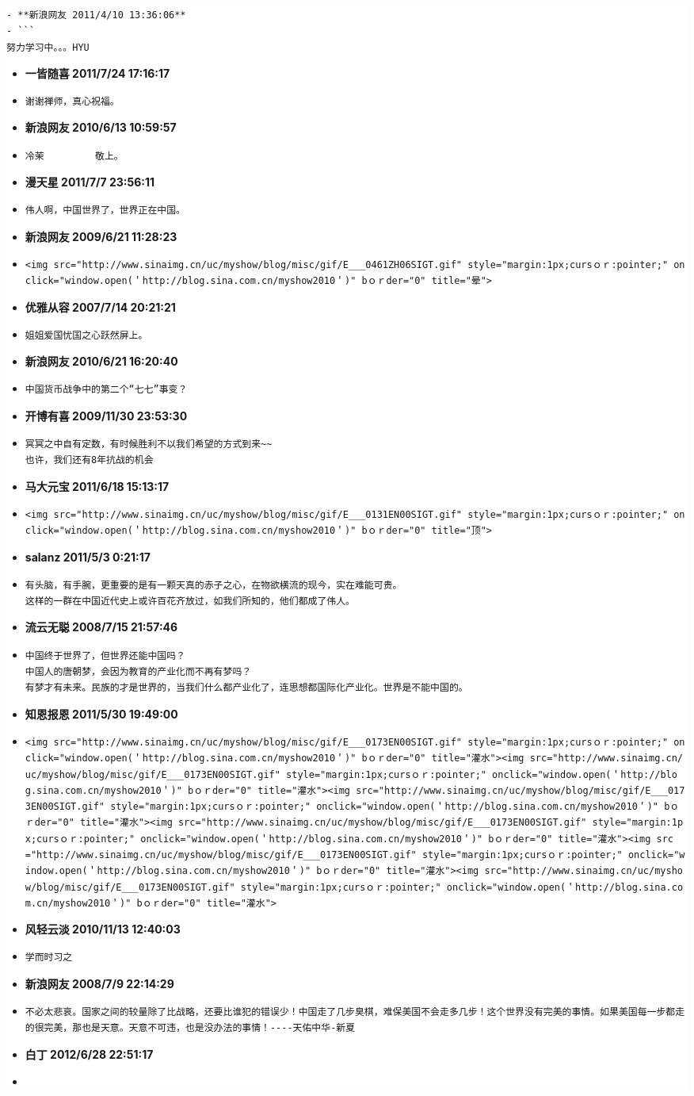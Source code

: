   ```
- **新浪网友 2011/4/10 13:36:06**
- ```
  努力学习中。。。HYU
  ```
- **一皆随喜 2011/7/24 17:16:17**
- ```
  谢谢禅师，真心祝福。
  ```
- **新浪网友 2010/6/13 10:59:57**
- ```
  冷茉         敬上。
  ```
- **漫天星 2011/7/7 23:56:11**
- ```
  伟人啊，中国世界了，世界正在中国。
  ```
- **新浪网友 2009/6/21 11:28:23**
- ```
  <img src="http://www.sinaimg.cn/uc/myshow/blog/misc/gif/E___0461ZH06SIGT.gif" style="margin:1px;cursｏｒ:pointer;" onclick="window.open(＇http://blog.sina.com.cn/myshow2010＇)" bｏｒder="0" title="晕">
  ```
- **优雅从容 2007/7/14 20:21:21**
- ```
  姐姐爱国忧国之心跃然屏上。
  ```
- **新浪网友 2010/6/21 16:20:40**
- ```
  中国货币战争中的第二个“七七”事变？
  ```
- **开博有喜 2009/11/30 23:53:30**
- ```
  冥冥之中自有定数，有时候胜利不以我们希望的方式到来~~
  也许，我们还有8年抗战的机会
  ```
- **马大元宝 2011/6/18 15:13:17**
- ```
  <img src="http://www.sinaimg.cn/uc/myshow/blog/misc/gif/E___0131EN00SIGT.gif" style="margin:1px;cursｏｒ:pointer;" onclick="window.open(＇http://blog.sina.com.cn/myshow2010＇)" bｏｒder="0" title="顶">
  ```
- **salanz 2011/5/3 0:21:17**
- ```
  有头脑，有手腕，更重要的是有一颗天真的赤子之心，在物欲横流的现今，实在难能可贵。
  这样的一群在中国近代史上或许百花齐放过，如我们所知的，他们都成了伟人。
  ```
- **流云无聪 2008/7/15 21:57:46**
- ```
  中国终于世界了，但世界还能中国吗？
  中国人的唐朝梦，会因为教育的产业化而不再有梦吗？
  有梦才有未来。民族的才是世界的，当我们什么都产业化了，连思想都国际化产业化。世界是不能中国的。
  ```
- **知恩报恩 2011/5/30 19:49:00**
- ```
  <img src="http://www.sinaimg.cn/uc/myshow/blog/misc/gif/E___0173EN00SIGT.gif" style="margin:1px;cursｏｒ:pointer;" onclick="window.open(＇http://blog.sina.com.cn/myshow2010＇)" bｏｒder="0" title="灌水"><img src="http://www.sinaimg.cn/uc/myshow/blog/misc/gif/E___0173EN00SIGT.gif" style="margin:1px;cursｏｒ:pointer;" onclick="window.open(＇http://blog.sina.com.cn/myshow2010＇)" bｏｒder="0" title="灌水"><img src="http://www.sinaimg.cn/uc/myshow/blog/misc/gif/E___0173EN00SIGT.gif" style="margin:1px;cursｏｒ:pointer;" onclick="window.open(＇http://blog.sina.com.cn/myshow2010＇)" bｏｒder="0" title="灌水"><img src="http://www.sinaimg.cn/uc/myshow/blog/misc/gif/E___0173EN00SIGT.gif" style="margin:1px;cursｏｒ:pointer;" onclick="window.open(＇http://blog.sina.com.cn/myshow2010＇)" bｏｒder="0" title="灌水"><img src="http://www.sinaimg.cn/uc/myshow/blog/misc/gif/E___0173EN00SIGT.gif" style="margin:1px;cursｏｒ:pointer;" onclick="window.open(＇http://blog.sina.com.cn/myshow2010＇)" bｏｒder="0" title="灌水"><img src="http://www.sinaimg.cn/uc/myshow/blog/misc/gif/E___0173EN00SIGT.gif" style="margin:1px;cursｏｒ:pointer;" onclick="window.open(＇http://blog.sina.com.cn/myshow2010＇)" bｏｒder="0" title="灌水">
  ```
- **风轻云淡 2010/11/13 12:40:03**
- ```
  学而时习之
  ```
- **新浪网友 2008/7/9 22:14:29**
- ```
  不必太悲哀。国家之间的较量除了比战略，还要比谁犯的错误少！中国走了几步臭棋，难保美国不会走多几步！这个世界没有完美的事情。如果美国每一步都走的很完美，那也是天意。天意不可违，也是没办法的事情！----天佑中华-新夏
  ```
- **白丁 2012/6/28 22:51:17**
- ```
  ```